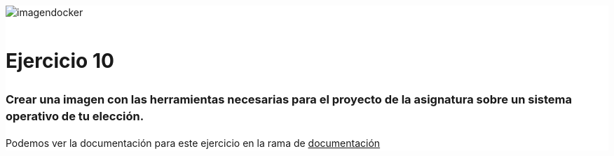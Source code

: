 ![imagendocker](http://i68.tinypic.com/28lx9wm.png)


# Ejercicio 10

### Crear una imagen con las herramientas necesarias para el proyecto de la asignatura sobre un sistema operativo de tu elección.


Podemos ver la documentación para este ejercicio en la rama de [documentación](https://miguelmoral.github.io/IV/)

























